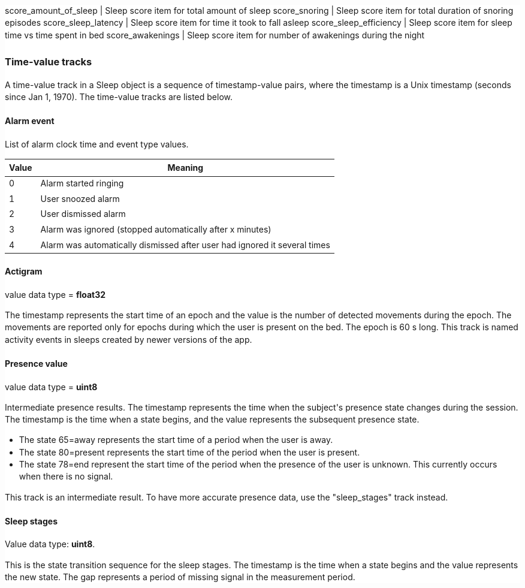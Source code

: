 score_amount_of_sleep | Sleep score item for total amount of sleep
score_snoring | Sleep score item for total duration of snoring episodes
score_sleep_latency | Sleep score item for time it took to fall asleep
score_sleep_efficiency | Sleep score item for sleep time vs time spent in bed
score_awakenings | Sleep score item for number of awakenings during the night

### Time-value tracks

A time-value track in a Sleep object is a sequence of timestamp-value pairs,
where the timestamp is a Unix timestamp (seconds since Jan 1, 1970).
The time-value tracks are listed below.

#### Alarm event

List of alarm clock time and event type values.

Value | Meaning
------|--------
0 | Alarm started ringing
1 | User snoozed alarm
2 | User dismissed alarm
3 | Alarm was ignored (stopped automatically after x minutes)
4 | Alarm was automatically dismissed after user had ignored it several times

#### Actigram

value data type = **float32**

The timestamp represents the start time of an epoch and the value is the number of detected movements during the epoch. The movements are reported only for epochs during which the user is present on the bed. The epoch is 60 s long. This track is named activity events in sleeps created by newer versions of the app.

#### Presence value

value data type = **uint8**

Intermediate presence results. The timestamp represents the time when the subject's presence state changes during the session. The timestamp is the time when a state begins, and the value represents the subsequent presence state.

* The state 65=away represents the start time of a period when the user is away.
* The state 80=present represents the start time of the period when the user is
  present.
* The state 78=end represent the start time of the period when the presence
  of the user is unknown. This currently occurs when there is no signal.

This track is an intermediate result. To have more accurate presence data, use
the "sleep_stages" track instead.


#### Sleep stages

Value data type: **uint8**.

This is the state transition sequence for the sleep stages. The timestamp is the
time when a state begins and the value represents the new state. The gap
represents a period of missing signal in the measurement period.
